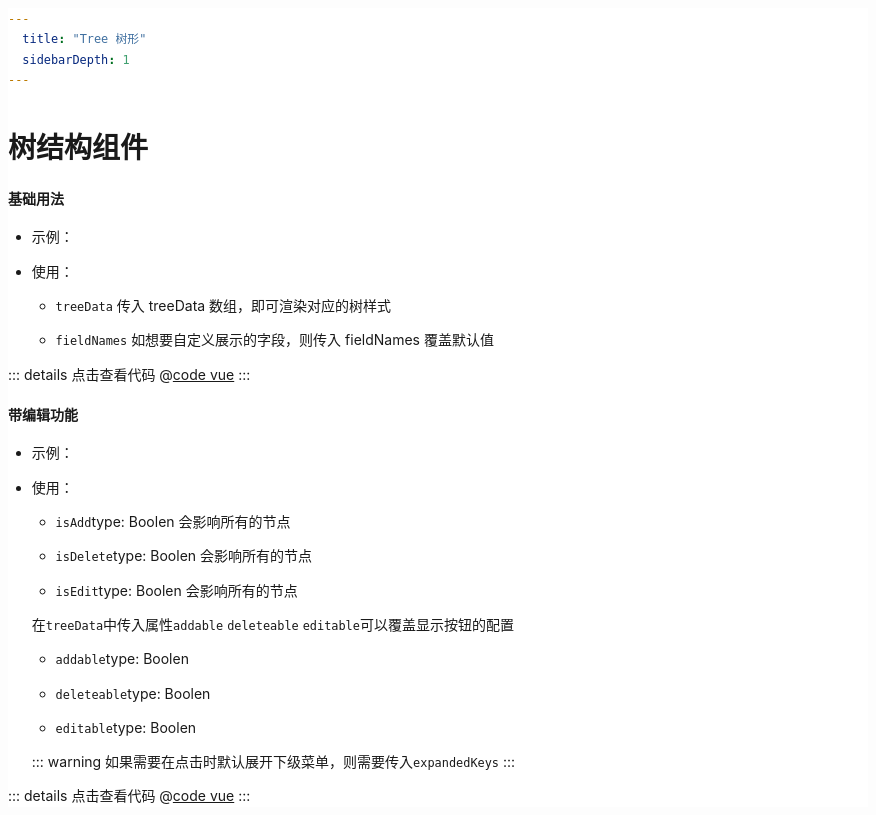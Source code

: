 ```yaml
---
  title: "Tree 树形"
  sidebarDepth: 1
---
```


# 树结构组件

#### 基础用法

- 示例：

<clientOnly>
  <TreeDemo1 ></TreeDemo1>
</clientOnly>

- 使用：
  
  - `treeData` 传入 treeData 数组，即可渲染对应的树样式

  - `fieldNames` 如想要自定义展示的字段，则传入 fieldNames 覆盖默认值

::: details 点击查看代码
@[code vue](@components/tree/treeDemo1.vue)
:::

#### 带编辑功能

- 示例：

<clientOnly>
  <TreeDemo2  style="margin-top: 20px;"></TreeDemo2>
</clientOnly>

- 使用：

  - `isAdd`type: Boolen 会影响所有的节点

  - `isDelete`type: Boolen 会影响所有的节点

  - `isEdit`type: Boolen 会影响所有的节点
  
  在`treeData`中传入属性`addable` `deleteable` `editable`可以覆盖显示按钮的配置

  - `addable`type: Boolen

  - `deleteable`type: Boolen

  - `editable`type: Boolen

  ::: warning
  如果需要在点击时默认展开下级菜单，则需要传入`expandedKeys`
  :::

::: details 点击查看代码
@[code vue](@components/tree/treeDemo2.vue)
:::
